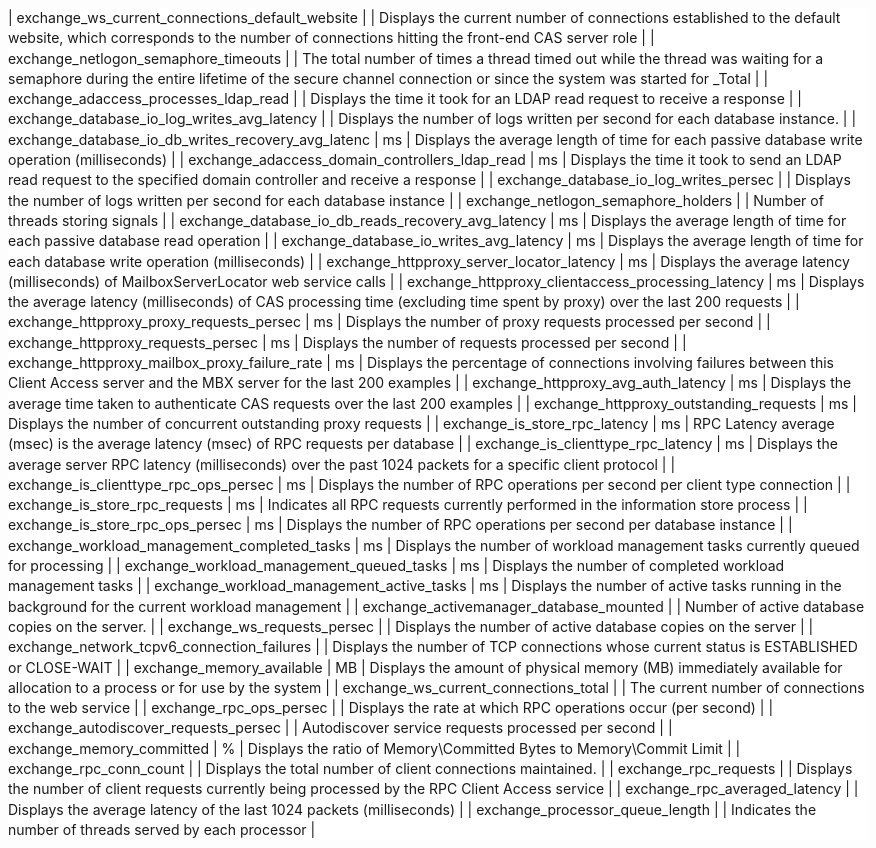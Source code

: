 | exchange_ws_current_connections_default_website | | Displays the current number of connections established to the default website, which corresponds to the number of connections hitting the front-end CAS server role |
| exchange_netlogon_semaphore_timeouts | | The total number of times a thread timed out while the thread was waiting for a semaphore during the entire lifetime of the secure channel connection or since the system was started for _Total |
| exchange_adaccess_processes_ldap_read | | Displays the time it took for an LDAP read request to receive a response |
| exchange_database_io_log_writes_avg_latency | | Displays the number of logs written per second for each database instance. |
| exchange_database_io_db_writes_recovery_avg_latenc | ms | Displays the average length of time for each passive database write operation (milliseconds) |
| exchange_adaccess_domain_controllers_ldap_read | ms | Displays the time it took to send an LDAP read request to the specified domain controller and receive a response |
| exchange_database_io_log_writes_persec | | Displays the number of logs written per second for each database instance |
| exchange_netlogon_semaphore_holders | | Number of threads storing signals |
| exchange_database_io_db_reads_recovery_avg_latency | ms | Displays the average length of time for each passive database read operation |
| exchange_database_io_writes_avg_latency | ms | Displays the average length of time for each database write operation (milliseconds) |
| exchange_httpproxy_server_locator_latency | ms | Displays the average latency (milliseconds) of MailboxServerLocator web service calls |
| exchange_httpproxy_clientaccess_processing_latency | ms | Displays the average latency (milliseconds) of CAS processing time (excluding time spent by proxy) over the last 200 requests |
| exchange_httpproxy_proxy_requests_persec | ms | Displays the number of proxy requests processed per second |
| exchange_httpproxy_requests_persec | ms | Displays the number of requests processed per second |
| exchange_httpproxy_mailbox_proxy_failure_rate | ms | Displays the percentage of connections involving failures between this Client Access server and the MBX server for the last 200 examples |
| exchange_httpproxy_avg_auth_latency | ms | Displays the average time taken to authenticate CAS requests over the last 200 examples |
| exchange_httpproxy_outstanding_requests | ms | Displays the number of concurrent outstanding proxy requests |
| exchange_is_store_rpc_latency | ms | RPC Latency average (msec) is the average latency (msec) of RPC requests per database |
| exchange_is_clienttype_rpc_latency | ms | Displays the average server RPC latency (milliseconds) over the past 1024 packets for a specific client protocol |
| exchange_is_clienttype_rpc_ops_persec | ms | Displays the number of RPC operations per second per client type connection |
| exchange_is_store_rpc_requests | ms | Indicates all RPC requests currently performed in the information store process |
| exchange_is_store_rpc_ops_persec | ms | Displays the number of RPC operations per second per database instance |
| exchange_workload_management_completed_tasks | ms | Displays the number of workload management tasks currently queued for processing |
| exchange_workload_management_queued_tasks | ms | Displays the number of completed workload management tasks |
| exchange_workload_management_active_tasks | ms | Displays the number of active tasks running in the background for the current workload management |
| exchange_activemanager_database_mounted | | Number of active database copies on the server. |
| exchange_ws_requests_persec | | Displays the number of active database copies on the server |
| exchange_network_tcpv6_connection_failures | | Displays the number of TCP connections whose current status is ESTABLISHED or CLOSE-WAIT |
| exchange_memory_available | MB | Displays the amount of physical memory (MB) immediately available for allocation to a process or for use by the system |
| exchange_ws_current_connections_total | | The current number of connections to the web service |
| exchange_rpc_ops_persec | | Displays the rate at which RPC operations occur (per second) |
| exchange_autodiscover_requests_persec | | Autodiscover service requests processed per second |
| exchange_memory_committed | % | Displays the ratio of Memory\Committed Bytes to Memory\Commit Limit |
| exchange_rpc_conn_count | | Displays the total number of client connections maintained. |
| exchange_rpc_requests | | Displays the number of client requests currently being processed by the RPC Client Access service |
| exchange_rpc_averaged_latency | | Displays the average latency of the last 1024 packets (milliseconds) |
| exchange_processor_queue_length | | Indicates the number of threads served by each processor |